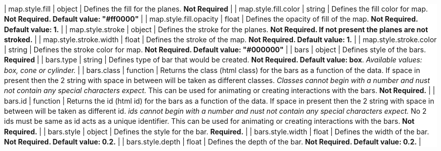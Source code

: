 | map.style.fill                          | object            | Defines the fill for the planes. **Not Required**                                                                                                                                                                                                                                                                                                                                                  |
| map.style.fill.color                    | string            | Defines the fill color for map. **Not Required. Default value: "#ff0000"**                                                                                                                                                                                                                                                                                                                         |
| map.style.fill.opacity                  | float             | Defines the opacity of fill of the map. **Not Required. Default value: 1.**                                                                                                                                                                                                                                                                                                                        |
| map.style.stroke                        | object            | Defines the stroke for the planes. **Not Required. If not present the planes are not stroked.**                                                                                                                                                                                                                                                                                                    |
| map.style.stroke.width                  | float             | Defines the stroke of the map. **Not Required. Default value: 1.**                                                                                                                                                                                                                                                                                                                                 |
| map.style.stroke.color                  | string            | Defines the stroke color for map. **Not Required. Default value: "#000000"**                                                                                                                                                                                                                                                                                                                       |
| bars                                    | object            | Defines style of the bars. **Required**                                                                                                                                                                                                                                                                                                                                                            |
| bars.type                               | string            | Defines type of bar that would be created. **Not Required. Default value: box**. _Available values: box, cone or cylinder._                                                                                                                                                                                                                                                                        |
| bars.class                              | function          | Returns the class (html class) for the bars as a function of the data. If space in present then the 2 string with space in between will be taken as different classes. _Classes cannot begin with a number and nust not contain any special characters expect._ This can be used for animating or creating interactions with the bars. **Not Required.**                                           |
| bars.id                                 | function          | Returns the id (html id) for the bars as a function of the data. If space in present then the 2 string with space in between will be taken as different id. _ids cannot begin with a number and nust not contain any special characters expect._ No 2 ids must be same as id acts as a unique identifier. This can be used for animating or creating interactions with the bars. **Not Required.** |
| bars.style                              | object            | Defines the style for the bar. **Required.**                                                                                                                                                                                                                                                                                                                                                       |
| bars.style.width                        | float             | Defines the width of the bar. **Not Required. Default value: 0.2.**                                                                                                                                                                                                                                                                                                                                |
| bars.style.depth                        | float             | Defines the depth of the bar. **Not Required. Default value: 0.2.**                                                                                                                                                                                                                                                                                                                                |